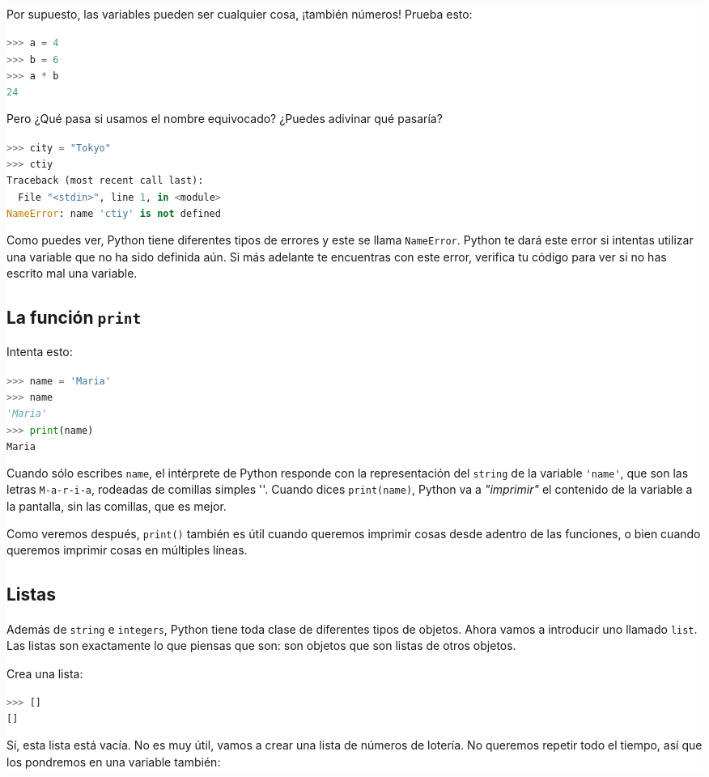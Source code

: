 Por supuesto, las variables pueden ser cualquier cosa, ¡también números! Prueba esto:

```python
>>> a = 4
>>> b = 6
>>> a * b
24
```

Pero ¿Qué pasa si usamos el nombre equivocado? ¿Puedes adivinar qué pasaría?

```python
>>> city = "Tokyo"
>>> ctiy
Traceback (most recent call last):
  File "<stdin>", line 1, in <module>
NameError: name 'ctiy' is not defined
```

Como puedes ver, Python tiene diferentes tipos de errores y este se llama `NameError`. Python te dará este error si intentas utilizar una variable que no ha sido definida aún. Si más adelante te encuentras con este error, verifica tu código para ver si no has escrito mal una variable.

## La función `print`

Intenta esto:

```python
>>> name = 'Maria'
>>> name
'Maria'
>>> print(name)
Maria
```

Cuando sólo escribes `name`, el intérprete de Python responde con la representación del `string` de la variable `'name'`, que son las letras `M-a-r-i-a`, rodeadas de comillas simples ''. Cuando dices `print(name)`, Python va a _"imprimir"_ el contenido de la variable a la pantalla, sin las comillas, que es mejor.

Como veremos después, `print()` también es útil cuando queremos imprimir cosas desde adentro de las funciones, o bien cuando queremos imprimir cosas en múltiples líneas.

## Listas

Además de `string` e `integers`, Python tiene toda clase de diferentes tipos de objetos. Ahora vamos a introducir uno llamado `list`. Las listas son exactamente lo que piensas que son: son objetos que son listas de otros objetos.

Crea una lista:

```python
>>> []
[]
```

Sí, esta lista está vacía. No es muy útil, vamos a crear una lista de números de lotería. No queremos repetir todo el tiempo, así que los pondremos en una variable también:

